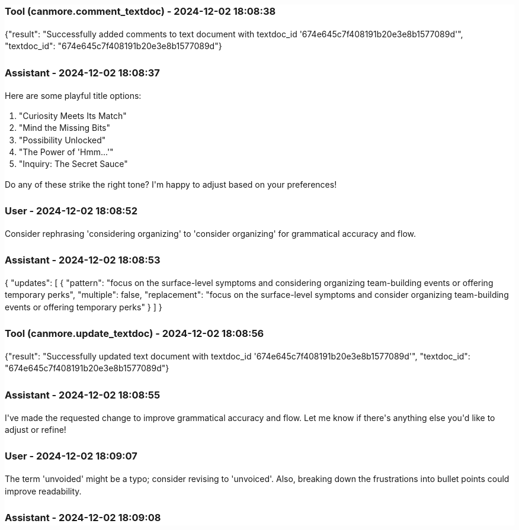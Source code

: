### Tool (canmore.comment_textdoc) - 2024-12-02 18:08:38

{"result": "Successfully added comments to text document with textdoc_id '674e645c7f408191b20e3e8b1577089d'", "textdoc_id": "674e645c7f408191b20e3e8b1577089d"}

### Assistant - 2024-12-02 18:08:37

Here are some playful title options:

1. "Curiosity Meets Its Match"
2. "Mind the Missing Bits"
3. "Possibility Unlocked"
4. "The Power of 'Hmm...'"
5. "Inquiry: The Secret Sauce"

Do any of these strike the right tone? I'm happy to adjust based on your preferences!

### User - 2024-12-02 18:08:52

Consider rephrasing 'considering organizing' to 'consider organizing' for grammatical accuracy and flow.

### Assistant - 2024-12-02 18:08:53

{
  "updates": [
    {
      "pattern": "focus on the surface-level symptoms and considering organizing team-building events or offering temporary perks",
      "multiple": false,
      "replacement": "focus on the surface-level symptoms and consider organizing team-building events or offering temporary perks"
    }
  ]
}

### Tool (canmore.update_textdoc) - 2024-12-02 18:08:56

{"result": "Successfully updated text document with textdoc_id '674e645c7f408191b20e3e8b1577089d'", "textdoc_id": "674e645c7f408191b20e3e8b1577089d"}

### Assistant - 2024-12-02 18:08:55

I've made the requested change to improve grammatical accuracy and flow. Let me know if there's anything else you'd like to adjust or refine!

### User - 2024-12-02 18:09:07

The term 'unvoided' might be a typo; consider revising to 'unvoiced'. Also, breaking down the frustrations into bullet points could improve readability.

### Assistant - 2024-12-02 18:09:08
